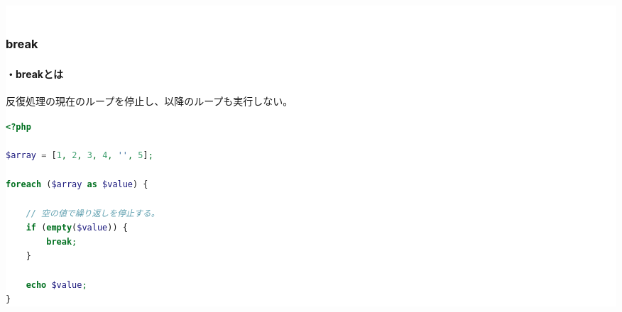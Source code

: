 <br>

### break

#### ・breakとは

反復処理の現在のループを停止し、以降のループも実行しない。

```php
<?php

$array = [1, 2, 3, 4, '', 5];

foreach ($array as $value) {

    // 空の値で繰り返しを停止する。
    if (empty($value)) {
        break;
    }

    echo $value;
}
```



